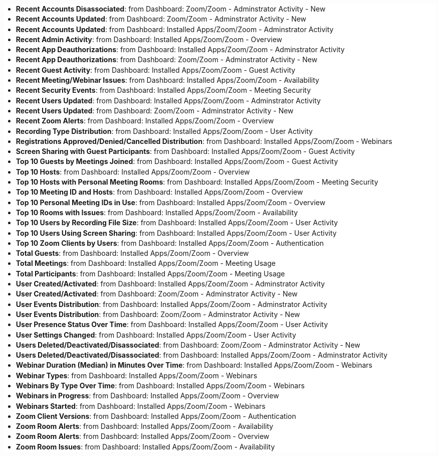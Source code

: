- **Recent Accounts Disassociated**: from Dashboard: Zoom/Zoom - Adminstrator Activity - New 
- **Recent Accounts Updated**: from Dashboard: Zoom/Zoom - Adminstrator Activity - New 
- **Recent Accounts Updated**: from Dashboard: Installed Apps/Zoom/Zoom - Adminstrator Activity 
- **Recent Admin Activity**: from Dashboard: Installed Apps/Zoom/Zoom - Overview 
- **Recent App Deauthorizations**: from Dashboard: Installed Apps/Zoom/Zoom - Adminstrator Activity 
- **Recent App Deauthorizations**: from Dashboard: Zoom/Zoom - Adminstrator Activity - New 
- **Recent Guest Activity**: from Dashboard: Installed Apps/Zoom/Zoom - Guest Activity 
- **Recent Meeting/Webinar Issues**: from Dashboard: Installed Apps/Zoom/Zoom - Availability 
- **Recent Security Events**: from Dashboard: Installed Apps/Zoom/Zoom - Meeting Security 
- **Recent Users Updated**: from Dashboard: Installed Apps/Zoom/Zoom - Adminstrator Activity 
- **Recent Users Updated**: from Dashboard: Zoom/Zoom - Adminstrator Activity - New 
- **Recent Zoom Alerts**: from Dashboard: Installed Apps/Zoom/Zoom - Overview 
- **Recording Type Distribution**: from Dashboard: Installed Apps/Zoom/Zoom - User Activity 
- **Registrations Approved/Denied/Cancelled Distribution**: from Dashboard: Installed Apps/Zoom/Zoom - Webinars 
- **Screen Sharing with Guest Participants**: from Dashboard: Installed Apps/Zoom/Zoom - Guest Activity 
- **Top 10 Guests by Meetings Joined**: from Dashboard: Installed Apps/Zoom/Zoom - Guest Activity 
- **Top 10 Hosts**: from Dashboard: Installed Apps/Zoom/Zoom - Overview 
- **Top 10 Hosts with Personal Meeting Rooms**: from Dashboard: Installed Apps/Zoom/Zoom - Meeting Security 
- **Top 10 Meeting ID and Hosts**: from Dashboard: Installed Apps/Zoom/Zoom - Overview 
- **Top 10 Personal Meeting IDs in Use**: from Dashboard: Installed Apps/Zoom/Zoom - Overview 
- **Top 10 Rooms with Issues**: from Dashboard: Installed Apps/Zoom/Zoom - Availability 
- **Top 10 Users by Recording File Size**: from Dashboard: Installed Apps/Zoom/Zoom - User Activity 
- **Top 10 Users Using Screen Sharing**: from Dashboard: Installed Apps/Zoom/Zoom - User Activity 
- **Top 10 Zoom Clients by Users**: from Dashboard: Installed Apps/Zoom/Zoom - Authentication 
- **Total Guests**: from Dashboard: Installed Apps/Zoom/Zoom - Overview 
- **Total Meetings**: from Dashboard: Installed Apps/Zoom/Zoom - Meeting Usage 
- **Total Participants**: from Dashboard: Installed Apps/Zoom/Zoom - Meeting Usage 
- **User Created/Activated**: from Dashboard: Installed Apps/Zoom/Zoom - Adminstrator Activity 
- **User Created/Activated**: from Dashboard: Zoom/Zoom - Adminstrator Activity - New 
- **User Events Distribution**: from Dashboard: Installed Apps/Zoom/Zoom - Adminstrator Activity 
- **User Events Distribution**: from Dashboard: Zoom/Zoom - Adminstrator Activity - New 
- **User Presence Status Over Time**: from Dashboard: Installed Apps/Zoom/Zoom - User Activity 
- **User Settings Changed**: from Dashboard: Installed Apps/Zoom/Zoom - User Activity 
- **Users Deleted/Deactivated/Disassociated**: from Dashboard: Zoom/Zoom - Adminstrator Activity - New 
- **Users Deleted/Deactivated/Disassociated**: from Dashboard: Installed Apps/Zoom/Zoom - Adminstrator Activity 
- **Webinar Duration (Median) in Minutes Over Time**: from Dashboard: Installed Apps/Zoom/Zoom - Webinars 
- **Webinar Types**: from Dashboard: Installed Apps/Zoom/Zoom - Webinars 
- **Webinars By Type Over Time**: from Dashboard: Installed Apps/Zoom/Zoom - Webinars 
- **Webinars in Progress**: from Dashboard: Installed Apps/Zoom/Zoom - Overview 
- **Webinars Started**: from Dashboard: Installed Apps/Zoom/Zoom - Webinars 
- **Zoom Client Versions**: from Dashboard: Installed Apps/Zoom/Zoom - Authentication 
- **Zoom Room Alerts**: from Dashboard: Installed Apps/Zoom/Zoom - Availability 
- **Zoom Room Alerts**: from Dashboard: Installed Apps/Zoom/Zoom - Overview 
- **Zoom Room Issues**: from Dashboard: Installed Apps/Zoom/Zoom - Availability
